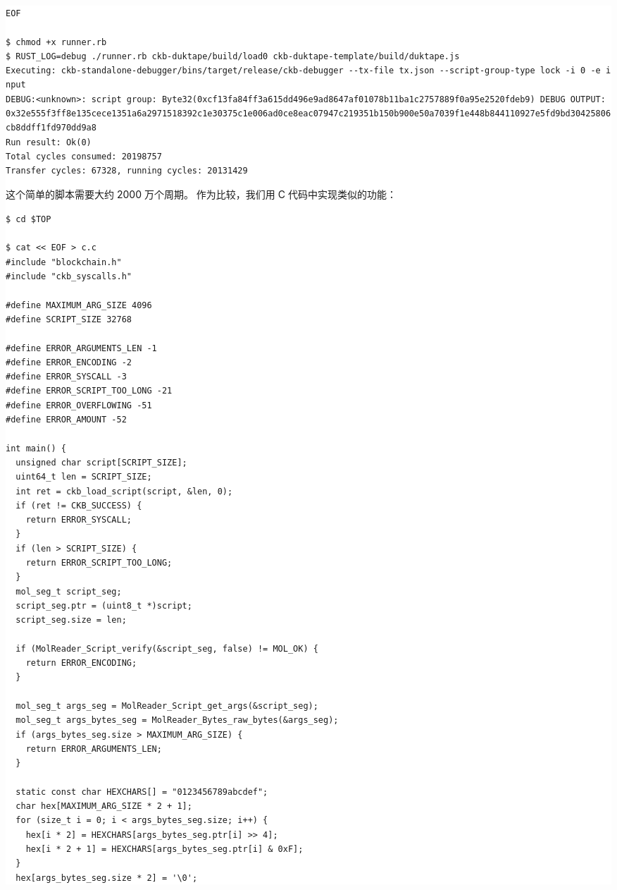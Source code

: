 ```shell
EOF

$ chmod +x runner.rb
$ RUST_LOG=debug ./runner.rb ckb-duktape/build/load0 ckb-duktape-template/build/duktape.js
Executing: ckb-standalone-debugger/bins/target/release/ckb-debugger --tx-file tx.json --script-group-type lock -i 0 -e input
DEBUG:<unknown>: script group: Byte32(0xcf13fa84ff3a615dd496e9ad8647af01078b11ba1c2757889f0a95e2520fdeb9) DEBUG OUTPUT: 0x32e555f3ff8e135cece1351a6a2971518392c1e30375c1e006ad0ce8eac07947c219351b150b900e50a7039f1e448b844110927e5fd9bd30425806cb8ddff1fd970dd9a8
Run result: Ok(0)
Total cycles consumed: 20198757
Transfer cycles: 67328, running cycles: 20131429
```

这个简单的脚本需要大约 2000 万个周期。 作为比较，我们用 C 代码中实现类似的功能：

```shell
$ cd $TOP

$ cat << EOF > c.c
#include "blockchain.h"
#include "ckb_syscalls.h"

#define MAXIMUM_ARG_SIZE 4096
#define SCRIPT_SIZE 32768

#define ERROR_ARGUMENTS_LEN -1
#define ERROR_ENCODING -2
#define ERROR_SYSCALL -3
#define ERROR_SCRIPT_TOO_LONG -21
#define ERROR_OVERFLOWING -51
#define ERROR_AMOUNT -52

int main() {
  unsigned char script[SCRIPT_SIZE];
  uint64_t len = SCRIPT_SIZE;
  int ret = ckb_load_script(script, &len, 0);
  if (ret != CKB_SUCCESS) {
    return ERROR_SYSCALL;
  }
  if (len > SCRIPT_SIZE) {
    return ERROR_SCRIPT_TOO_LONG;
  }
  mol_seg_t script_seg;
  script_seg.ptr = (uint8_t *)script;
  script_seg.size = len;

  if (MolReader_Script_verify(&script_seg, false) != MOL_OK) {
    return ERROR_ENCODING;
  }

  mol_seg_t args_seg = MolReader_Script_get_args(&script_seg);
  mol_seg_t args_bytes_seg = MolReader_Bytes_raw_bytes(&args_seg);
  if (args_bytes_seg.size > MAXIMUM_ARG_SIZE) {
    return ERROR_ARGUMENTS_LEN;
  }

  static const char HEXCHARS[] = "0123456789abcdef";
  char hex[MAXIMUM_ARG_SIZE * 2 + 1];
  for (size_t i = 0; i < args_bytes_seg.size; i++) {
    hex[i * 2] = HEXCHARS[args_bytes_seg.ptr[i] >> 4];
    hex[i * 2 + 1] = HEXCHARS[args_bytes_seg.ptr[i] & 0xF];
  }
  hex[args_bytes_seg.size * 2] = '\0';
```
